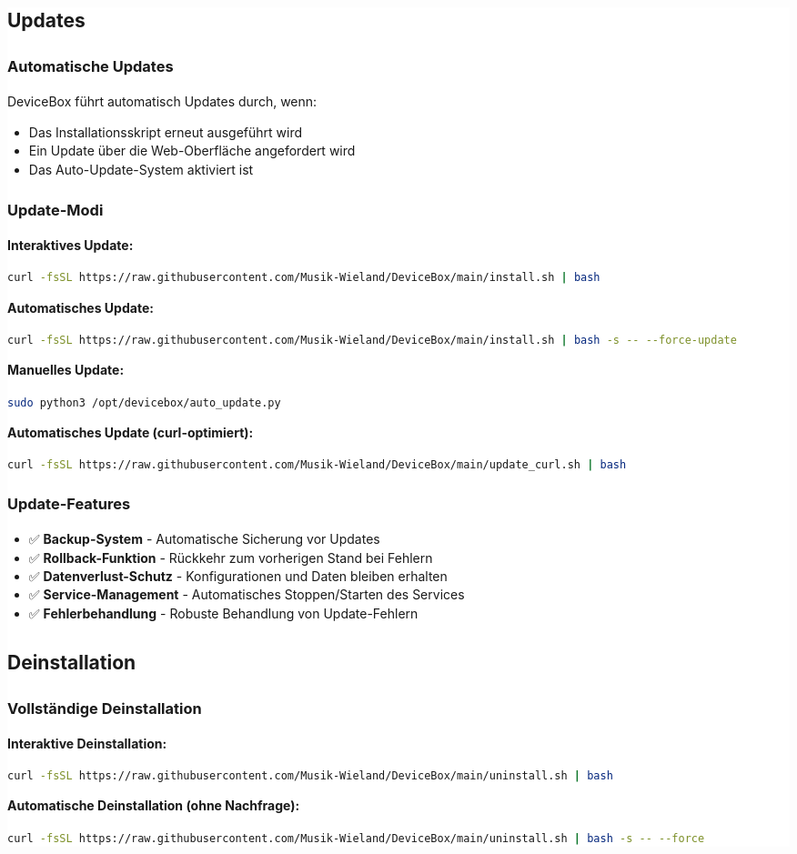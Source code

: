 ## Updates

### Automatische Updates

DeviceBox führt automatisch Updates durch, wenn:
- Das Installationsskript erneut ausgeführt wird
- Ein Update über die Web-Oberfläche angefordert wird
- Das Auto-Update-System aktiviert ist

### Update-Modi

**Interaktives Update:**
```bash
curl -fsSL https://raw.githubusercontent.com/Musik-Wieland/DeviceBox/main/install.sh | bash
```

**Automatisches Update:**
```bash
curl -fsSL https://raw.githubusercontent.com/Musik-Wieland/DeviceBox/main/install.sh | bash -s -- --force-update
```

**Manuelles Update:**
```bash
sudo python3 /opt/devicebox/auto_update.py
```

**Automatisches Update (curl-optimiert):**
```bash
curl -fsSL https://raw.githubusercontent.com/Musik-Wieland/DeviceBox/main/update_curl.sh | bash
```

### Update-Features

- ✅ **Backup-System** - Automatische Sicherung vor Updates
- ✅ **Rollback-Funktion** - Rückkehr zum vorherigen Stand bei Fehlern
- ✅ **Datenverlust-Schutz** - Konfigurationen und Daten bleiben erhalten
- ✅ **Service-Management** - Automatisches Stoppen/Starten des Services
- ✅ **Fehlerbehandlung** - Robuste Behandlung von Update-Fehlern

## Deinstallation

### Vollständige Deinstallation

**Interaktive Deinstallation:**
```bash
curl -fsSL https://raw.githubusercontent.com/Musik-Wieland/DeviceBox/main/uninstall.sh | bash
```

**Automatische Deinstallation (ohne Nachfrage):**
```bash
curl -fsSL https://raw.githubusercontent.com/Musik-Wieland/DeviceBox/main/uninstall.sh | bash -s -- --force
```
